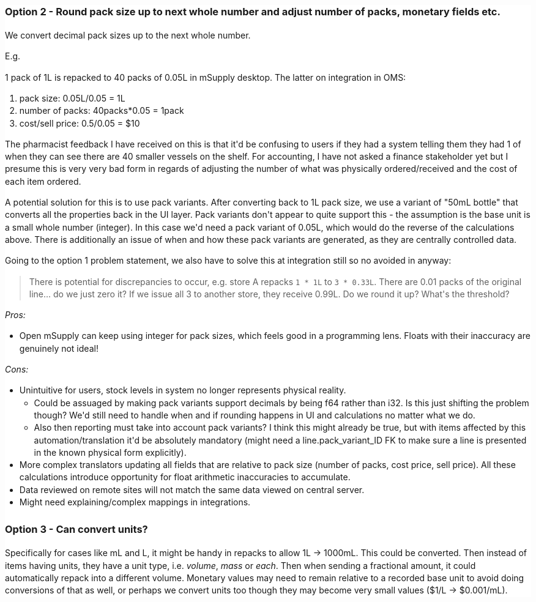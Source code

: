 ### Option 2 - Round pack size up to next whole number and adjust number of packs, monetary fields etc.

We convert decimal pack sizes up to the next whole number.

E.g.

1 pack of 1L is repacked to 40 packs of 0.05L in mSupply desktop. The latter on integration in OMS:

1. pack size: 0.05L/0.05 = 1L
2. number of packs: 40packs\*0.05 = 1pack
3. cost/sell price: 0.5/0.05 = $10

The pharmacist feedback I have received on this is that it'd be confusing to users if they had a system telling them they had 1 of when they can see there are 40 smaller vessels on the shelf. For accounting, I have not asked a finance stakeholder yet but I presume this is very very bad form in regards of adjusting the number of what was physically ordered/received and the cost of each item ordered.

A potential solution for this is to use pack variants. After converting back to 1L pack size, we use a variant of "50mL bottle" that converts all the properties back in the UI layer. Pack variants don't appear to quite support this - the assumption is the base unit is a small whole number (integer). In this case we'd need a pack variant of 0.05L, which would do the reverse of the calculations above. There is additionally an issue of when and how these pack variants are generated, as they are centrally controlled data.

Going to the option 1 problem statement, we also have to solve this at integration still so no avoided in anyway:

> There is potential for discrepancies to occur, e.g. store A repacks `1 * 1L` to `3 * 0.33L`. There are 0.01 packs of the original line... do we just zero it? If we issue all 3 to another store, they receive 0.99L. Do we round it up? What's the threshold?

_Pros:_

- Open mSupply can keep using integer for pack sizes, which feels good in a programming lens. Floats with their inaccuracy are genuinely not ideal!

_Cons:_

- Unintuitive for users, stock levels in system no longer represents physical reality.
  - Could be assuaged by making pack variants support decimals by being f64 rather than i32. Is this just shifting the problem though? We'd still need to handle when and if rounding happens in UI and calculations no matter what we do.
  - Also then reporting must take into account pack variants? I think this might already be true, but with items affected by this automation/translation it'd be absolutely mandatory (might need a line.pack_variant_ID FK to make sure a line is presented in the known physical form explicitly).
- More complex translators updating all fields that are relative to pack size (number of packs, cost price, sell price). All these calculations introduce opportunity for float arithmetic inaccuracies to accumulate.
- Data reviewed on remote sites will not match the same data viewed on central server.
- Might need explaining/complex mappings in integrations.

### Option 3 - Can convert units?

Specifically for cases like mL and L, it might be handy in repacks to allow 1L -> 1000mL. This could be converted. Then instead of items having units, they have a unit type, i.e. _volume_, _mass_ or _each_. Then when sending a fractional amount, it could automatically repack into a different volume. Monetary values may need to remain relative to a recorded base unit to avoid doing conversions of that as well, or perhaps we convert units too though they may become very small values ($1/L -> $0.001/mL).

